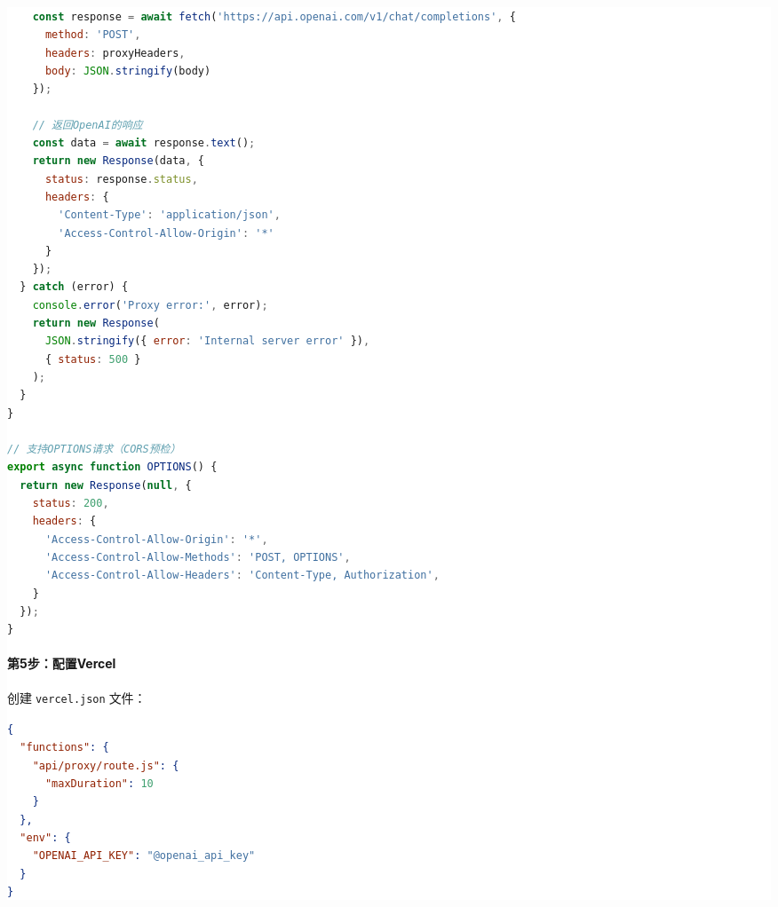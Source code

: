 ```javascript
    const response = await fetch('https://api.openai.com/v1/chat/completions', {
      method: 'POST',
      headers: proxyHeaders,
      body: JSON.stringify(body)
    });
    
    // 返回OpenAI的响应
    const data = await response.text();
    return new Response(data, {
      status: response.status,
      headers: {
        'Content-Type': 'application/json',
        'Access-Control-Allow-Origin': '*'
      }
    });
  } catch (error) {
    console.error('Proxy error:', error);
    return new Response(
      JSON.stringify({ error: 'Internal server error' }),
      { status: 500 }
    );
  }
}

// 支持OPTIONS请求（CORS预检）
export async function OPTIONS() {
  return new Response(null, {
    status: 200,
    headers: {
      'Access-Control-Allow-Origin': '*',
      'Access-Control-Allow-Methods': 'POST, OPTIONS',
      'Access-Control-Allow-Headers': 'Content-Type, Authorization',
    }
  });
}
```

#### 第5步：配置Vercel

创建 `vercel.json` 文件：

```json
{
  "functions": {
    "api/proxy/route.js": {
      "maxDuration": 10
    }
  },
  "env": {
    "OPENAI_API_KEY": "@openai_api_key"
  }
}
```
